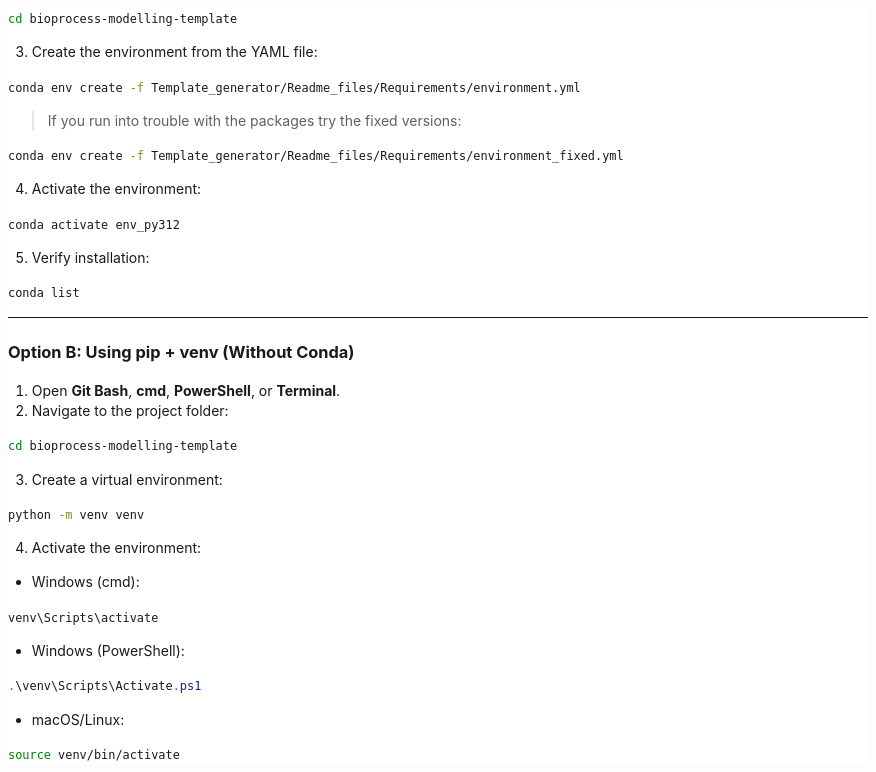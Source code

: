 ```bash
cd bioprocess-modelling-template
```

3. Create the environment from the YAML file:

```bash
conda env create -f Template_generator/Readme_files/Requirements/environment.yml
```

> If you run into trouble with the packages try the fixed versions:

```bash
conda env create -f Template_generator/Readme_files/Requirements/environment_fixed.yml
```

4. Activate the environment:

```bash
conda activate env_py312
```

5. Verify installation:

```bash
conda list
```

---

### Option B: Using pip + venv (Without Conda)

1. Open **Git Bash**, **cmd**, **PowerShell**, or **Terminal**.
2. Navigate to the project folder:

```bash
cd bioprocess-modelling-template
```

3. Create a virtual environment:

```bash
python -m venv venv
```

4. Activate the environment:

* Windows (cmd):

```cmd
venv\Scripts\activate
```

* Windows (PowerShell):

```powershell
.\venv\Scripts\Activate.ps1
```

* macOS/Linux:

```bash
source venv/bin/activate
```
